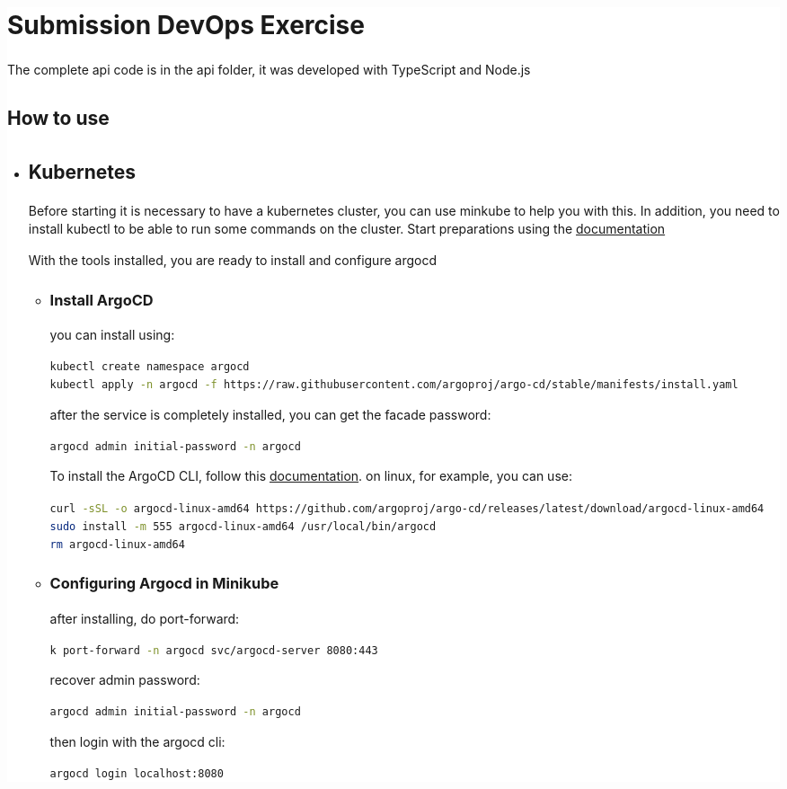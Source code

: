 # Submission DevOps Exercise

The complete api code is in the api folder, it was developed with TypeScript and Node.js

## How to use

  - ## Kubernetes

    Before starting it is necessary to have a kubernetes cluster, you can use minkube to help you with this. In addition, you need to install kubectl to be able to run some commands on the cluster. Start preparations using the [documentation](https://kubernetes.io/docs/tasks/tools/)

    With the tools installed, you are ready to install and configure argocd

    - ### Install ArgoCD

      you can install using:

      ```sh
      kubectl create namespace argocd
      kubectl apply -n argocd -f https://raw.githubusercontent.com/argoproj/argo-cd/stable/manifests/install.yaml
      ```

      after the service is completely installed, you can get the facade password:

      ```sh
      argocd admin initial-password -n argocd
      ```
      To install the ArgoCD CLI, follow this [documentation](https://argo-cd.readthedocs.io/en/stable/cli_installation/). on linux, for example, you can use:


      ```sh
      curl -sSL -o argocd-linux-amd64 https://github.com/argoproj/argo-cd/releases/latest/download/argocd-linux-amd64
      sudo install -m 555 argocd-linux-amd64 /usr/local/bin/argocd
      rm argocd-linux-amd64
      ```
    - ### Configuring Argocd in Minikube

      after installing, do port-forward:

      ```sh
      k port-forward -n argocd svc/argocd-server 8080:443
      ```

      recover admin password:

      ```sh
      argocd admin initial-password -n argocd
      ```

      then login with the argocd cli:

      ```sh
      argocd login localhost:8080
      ```
